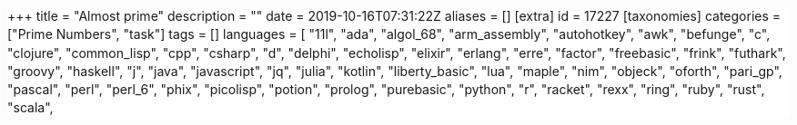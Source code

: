 +++
title = "Almost prime"
description = ""
date = 2019-10-16T07:31:22Z
aliases = []
[extra]
id = 17227
[taxonomies]
categories = ["Prime Numbers", "task"]
tags = []
languages = [
  "11l",
  "ada",
  "algol_68",
  "arm_assembly",
  "autohotkey",
  "awk",
  "befunge",
  "c",
  "clojure",
  "common_lisp",
  "cpp",
  "csharp",
  "d",
  "delphi",
  "echolisp",
  "elixir",
  "erlang",
  "erre",
  "factor",
  "freebasic",
  "frink",
  "futhark",
  "groovy",
  "haskell",
  "j",
  "java",
  "javascript",
  "jq",
  "julia",
  "kotlin",
  "liberty_basic",
  "lua",
  "maple",
  "nim",
  "objeck",
  "oforth",
  "pari_gp",
  "pascal",
  "perl",
  "perl_6",
  "phix",
  "picolisp",
  "potion",
  "prolog",
  "purebasic",
  "python",
  "r",
  "racket",
  "rexx",
  "ring",
  "ruby",
  "rust",
  "scala",